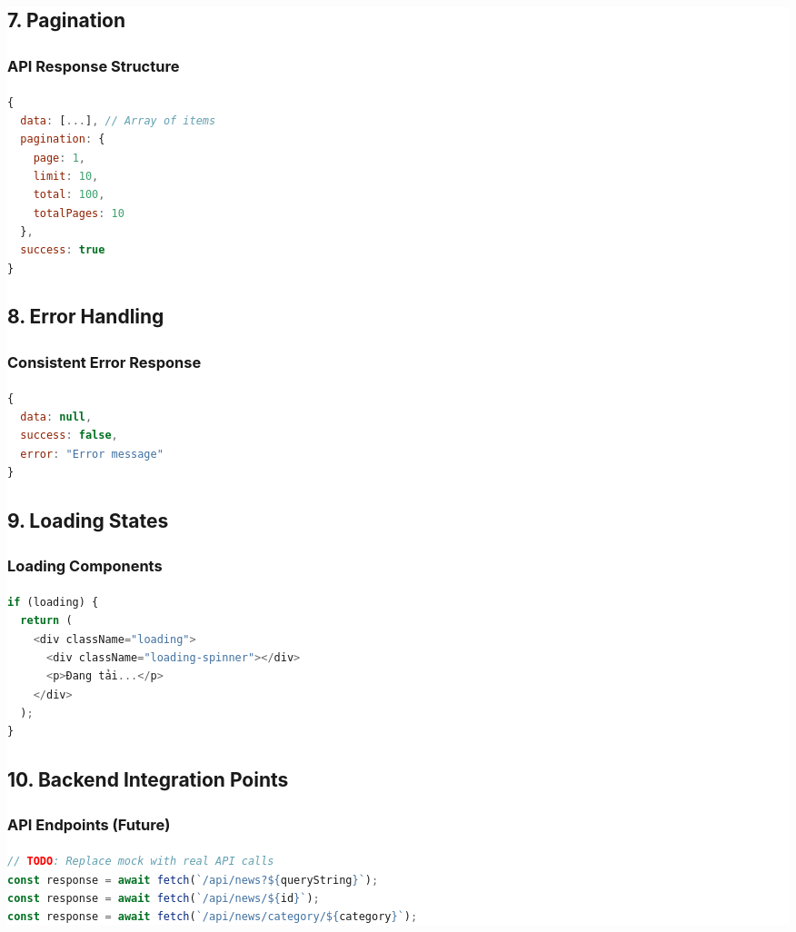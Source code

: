 ## 7. Pagination

### API Response Structure
```javascript
{
  data: [...], // Array of items
  pagination: {
    page: 1,
    limit: 10,
    total: 100,
    totalPages: 10
  },
  success: true
}
```

## 8. Error Handling

### Consistent Error Response
```javascript
{
  data: null,
  success: false,
  error: "Error message"
}
```

## 9. Loading States

### Loading Components
```javascript
if (loading) {
  return (
    <div className="loading">
      <div className="loading-spinner"></div>
      <p>Đang tải...</p>
    </div>
  );
}
```

## 10. Backend Integration Points

### API Endpoints (Future)
```javascript
// TODO: Replace mock with real API calls
const response = await fetch(`/api/news?${queryString}`);
const response = await fetch(`/api/news/${id}`);
const response = await fetch(`/api/news/category/${category}`);
```
